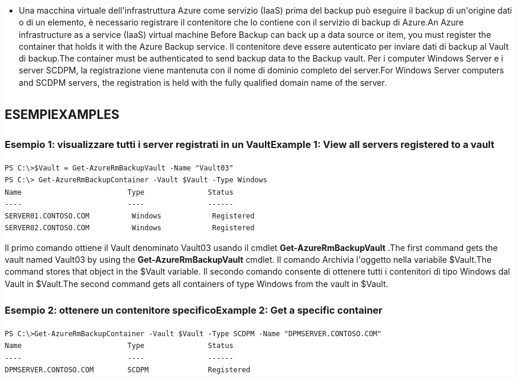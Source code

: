 - <span data-ttu-id="4dded-111">Una macchina virtuale dell'infrastruttura Azure come servizio (IaaS) prima del backup può eseguire il backup di un'origine dati o di un elemento, è necessario registrare il contenitore che lo contiene con il servizio di backup di Azure.</span><span class="sxs-lookup"><span data-stu-id="4dded-111">An Azure infrastructure as a service (IaaS) virtual machine Before Backup can back up a data source or item, you must register the container that holds it with the Azure Backup service.</span></span>
<span data-ttu-id="4dded-112">Il contenitore deve essere autenticato per inviare dati di backup al Vault di backup.</span><span class="sxs-lookup"><span data-stu-id="4dded-112">The container must be authenticated to send backup data to the Backup vault.</span></span>
<span data-ttu-id="4dded-113">Per i computer Windows Server e i server SCDPM, la registrazione viene mantenuta con il nome di dominio completo del server.</span><span class="sxs-lookup"><span data-stu-id="4dded-113">For Windows Server computers and SCDPM servers, the registration is held with the fully qualified domain name of the server.</span></span>

## <span data-ttu-id="4dded-114">ESEMPI</span><span class="sxs-lookup"><span data-stu-id="4dded-114">EXAMPLES</span></span>

### <span data-ttu-id="4dded-115">Esempio 1: visualizzare tutti i server registrati in un Vault</span><span class="sxs-lookup"><span data-stu-id="4dded-115">Example 1: View all servers registered to a vault</span></span>
```
PS C:\>$Vault = Get-AzureRmBackupVault -Name "Vault03"
PS C:\> Get-AzureRmBackupContainer -Vault $Vault -Type Windows
Name                         Type               Status
----                         ----               ------
SERVER01.CONTOSO.COM          Windows            Registered
SERVER02.CONTOSO.COM          Windows            Registered
```

<span data-ttu-id="4dded-116">Il primo comando ottiene il Vault denominato Vault03 usando il cmdlet **Get-AzureRmBackupVault** .</span><span class="sxs-lookup"><span data-stu-id="4dded-116">The first command gets the vault named Vault03 by using the **Get-AzureRmBackupVault** cmdlet.</span></span>
<span data-ttu-id="4dded-117">Il comando Archivia l'oggetto nella variabile $Vault.</span><span class="sxs-lookup"><span data-stu-id="4dded-117">The command stores that object in the $Vault variable.</span></span>
<span data-ttu-id="4dded-118">Il secondo comando consente di ottenere tutti i contenitori di tipo Windows dal Vault in $Vault.</span><span class="sxs-lookup"><span data-stu-id="4dded-118">The second command gets all containers of type Windows from the vault in $Vault.</span></span>

### <span data-ttu-id="4dded-119">Esempio 2: ottenere un contenitore specifico</span><span class="sxs-lookup"><span data-stu-id="4dded-119">Example 2: Get a specific container</span></span>
```
PS C:\>Get-AzureRmBackupContainer -Vault $Vault -Type SCDPM -Name "DPMSERVER.CONTOSO.COM"
Name                         Type               Status
----                         ----               ------
DPMSERVER.CONTOSO.COM        SCDPM              Registered
```
